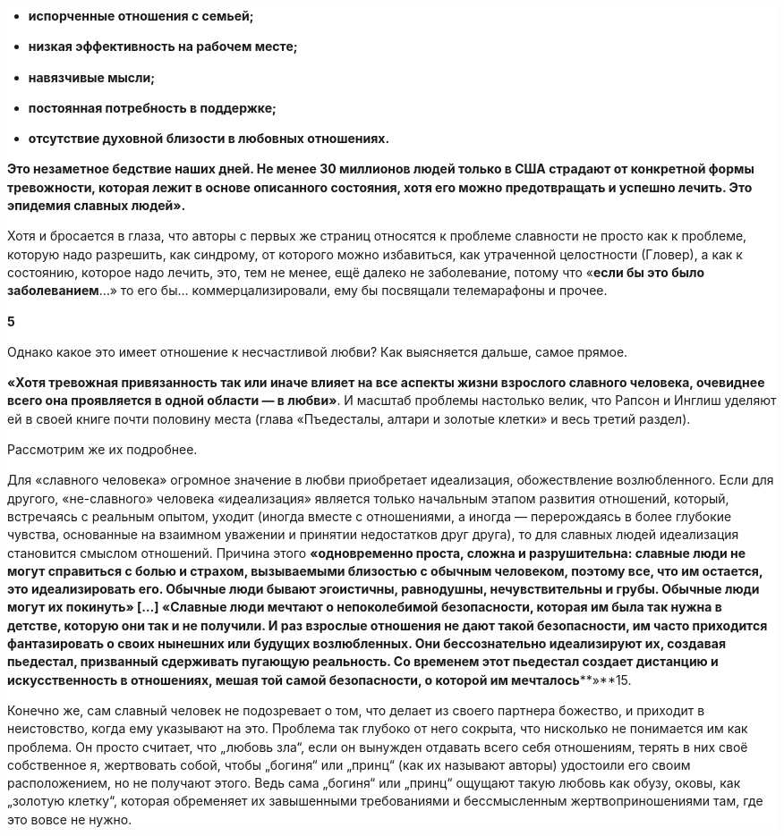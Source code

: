 * **испорченные отношения с семьей;**

* **низкая эффективность на рабочем месте;**

* **навязчивые мысли;**

* **постоянная потребность в поддержке;**

* **отсутствие духовной близости в любовных отношениях.**

**Это незаметное бедствие наших дней. Не менее 30 миллионов людей только в США страдают от конкретной формы тревожности, которая лежит в основе описанного состояния, хотя его можно предотвращать и успешно лечить. Это эпидемия славных людей».**

Хотя и бросается в глаза, что авторы с первых же страниц относятся к проблеме славности не просто как к проблеме, которую надо разрешить, как синдрому, от которого можно избавиться, как утраченной целостности (Гловер), а как к состоянию, которое надо лечить, это, тем не менее, ещё далеко не заболевание, потому что «**если бы это было заболеванием**…» то его бы… коммерцализировали, ему бы посвящали телемарафоны и прочее.

**5**

Однако какое это имеет отношение к несчастливой любви? Как выясняется дальше, самое прямое.

**«Хотя тревожная привязанность так или иначе влияет на все аспекты жизни взрослого славного человека, очевиднее всего она проявляется в одной области — в любви»**. И масштаб проблемы настолько велик, что Рапсон и Инглиш уделяют ей в своей книге почти половину места (глава «Пъедесталы, алтари и золотые клетки» и весь третий раздел).

Рассмотрим же их подробнее.

Для «славного человека» огромное значение в любви приобретает идеализация, обожествление возлюбленного. Если для другого, «не-славного» человека «идеализация» является только начальным этапом развития отношений, который, встречаясь с реальным опытом, уходит (иногда вместе с отношениями, а иногда — перерождаясь в более глубокие чувства, основанные на взаимном уважении и принятии недостатков друг друга), то для славных людей идеализация становится смыслом отношений. Причина этого **«одновременно проста, сложна и разрушительна: славные люди не могут справиться с болью и страхом, вызываемыми близостью с обычным человеком, поэтому все, что им остается, это идеализировать его. Обычные люди бывают эгоистичны, равнодушны, нечувствительны и грубы. Обычные люди могут их покинуть» […] «Славные люди мечтают о непоколебимой безопасности, которая им была так нужна в детстве, которую они так и не получили. И раз взрослые отношения не дают такой безопасности, им часто приходится фантазировать о своих нынешних или будущих возлюбленных. Они бессознательно идеализируют их, создавая пьедестал, призванный сдерживать пугающую реальность. Со временем этот пьедестал создает дистанцию и искусственность в отношениях, мешая той самой безопасности, о которой им мечталось****»**15.

Конечно же, сам славный человек не подозревает о том, что делает из своего партнера божество, и приходит в неистовство, когда ему указывают на это. Проблема так глубоко от него сокрыта, что нисколько не понимается им как проблема. Он просто считает, что „любовь зла“, если он вынужден отдавать всего себя отношениям, терять в них своё собственное я, жертвовать собой, чтобы „богиня“ или „принц“ (как их называют авторы) удостоили его своим расположением, но не получают этого. Ведь сама „богиня“ или „принц“ ощущают такую любовь как обузу, оковы, как „золотую клетку“, которая обременяет их завышенными требованиями и бессмысленным жертвоприношениями там, где это вовсе не нужно.
